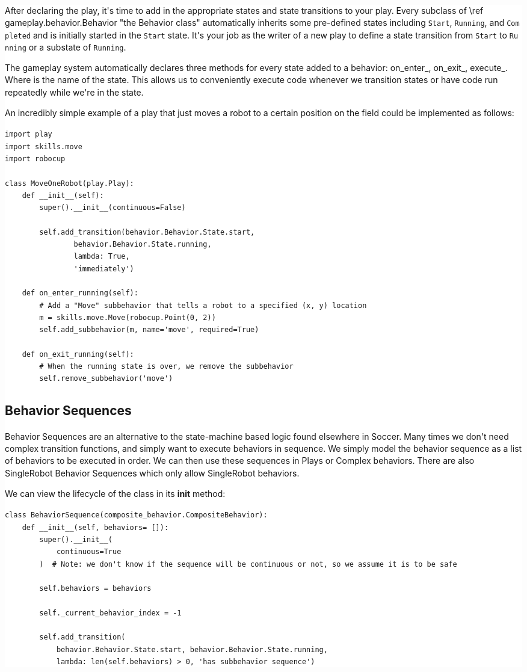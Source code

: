 After declaring the play, it's time to add in the appropriate states and state transitions to your play.
Every subclass of \ref gameplay.behavior.Behavior "the Behavior class" automatically inherits some pre-defined states including `Start`, `Running`, and `Completed` and is initially started in the `Start` state.
It's your job as the writer of a new play to define a state transition from `Start` to `Running` or a substate of `Running`.

The gameplay system automatically declares three methods for every state added to a behavior: on_enter_<NAME>, on_exit_<NAME>, execute_<NAME>.
Where <NAME> is the name of the state.
This allows us to conveniently execute code whenever we transition states or have code run repeatedly while we're in the state.

An incredibly simple example of a play that just moves a robot to a certain position on the field could be implemented as follows:

~~~{.py}
import play
import skills.move
import robocup

class MoveOneRobot(play.Play):
    def __init__(self):
        super().__init__(continuous=False)

        self.add_transition(behavior.Behavior.State.start,
                behavior.Behavior.State.running,
                lambda: True,
                'immediately')

    def on_enter_running(self):
        # Add a "Move" subbehavior that tells a robot to a specified (x, y) location
        m = skills.move.Move(robocup.Point(0, 2))
        self.add_subbehavior(m, name='move', required=True)

    def on_exit_running(self):
        # When the running state is over, we remove the subbehavior
        self.remove_subbehavior('move')
~~~

## Behavior Sequences

Behavior Sequences are an alternative to the state-machine based logic found elsewhere in Soccer. Many times we don't need complex transition functions, and simply want to execute behaviors in sequence. We simply model the behavior sequence as a list of behaviors to be executed in order. We can then use these sequences in Plays or Complex behaviors. There are also SingleRobot Behavior Sequences which only allow SingleRobot behaviors.

We can view the lifecycle of the class in its __init__ method:
~~~{.py}
class BehaviorSequence(composite_behavior.CompositeBehavior):
    def __init__(self, behaviors= []):
        super().__init__(
            continuous=True
        )  # Note: we don't know if the sequence will be continuous or not, so we assume it is to be safe

        self.behaviors = behaviors

        self._current_behavior_index = -1

        self.add_transition(
            behavior.Behavior.State.start, behavior.Behavior.State.running,
            lambda: len(self.behaviors) > 0, 'has subbehavior sequence')

~~~